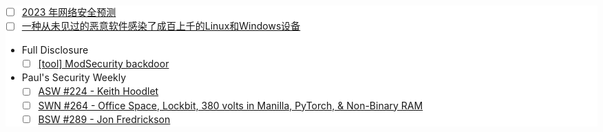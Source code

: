   - [ ] [2023 年网络安全预测](https://mp.weixin.qq.com/s?__biz=MzI0MDY1MDU4MQ==&mid=2247555963&idx=1&sn=d2bb6c1dd0073a34cc27efc8eb844f88&chksm=e915cb41de62425792c5777ccdc9a209add10f8bf7dcded34c52488264790f576fe53e8a2d97&scene=58&subscene=0#rd)
  - [ ] [一种从未见过的恶意软件感染了成百上千的Linux和Windows设备](https://mp.weixin.qq.com/s?__biz=MzI0MDY1MDU4MQ==&mid=2247555963&idx=2&sn=696dd9bbcd2b3fa571d9f530a7f19643&chksm=e915cb41de6242575432821e93d842a595441a35f168baeb68b26cd80d8aeff80d06d95530b4&scene=58&subscene=0#rd)
- Full Disclosure
  - [ ] [[tool] ModSecurity backdoor](https://seclists.org/fulldisclosure/2023/Jan/0)
- Paul's Security Weekly
  - [ ] [ASW #224 - Keith Hoodlet](http://podcast.securityweekly.com/asw-224-keith-hoodlet)
  - [ ] [SWN #264 - Office Space, Lockbit, 380 volts in Manilla, PyTorch, & Non-Binary RAM](http://podcast.securityweekly.com/swn-264-office-space-lockbit-380-volts-in-manilla-pytorch-non-binary-ram)
  - [ ] [BSW #289 - Jon Fredrickson](http://podcast.securityweekly.com/bsw-289-jon-fredrickson)
